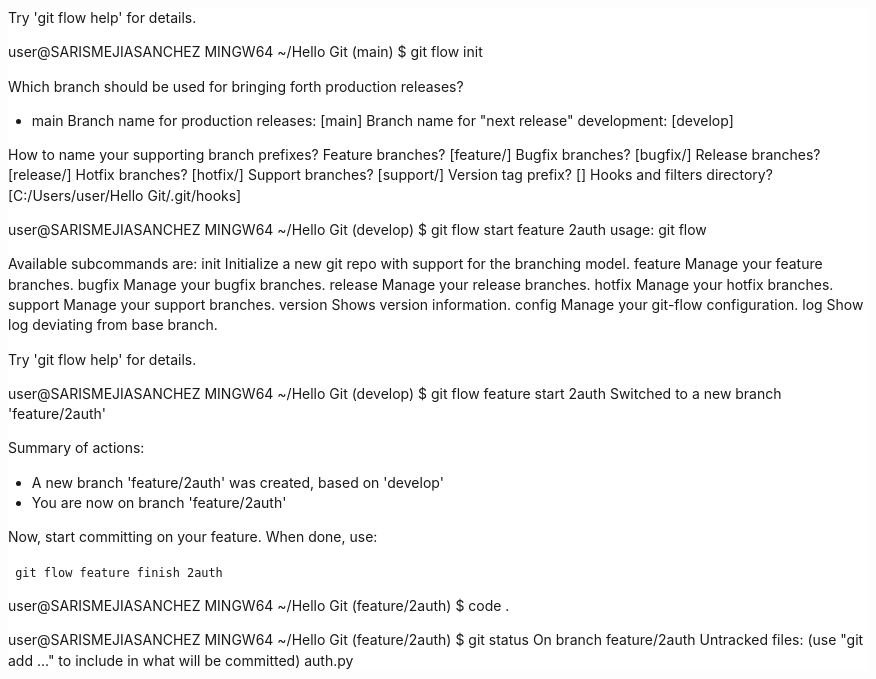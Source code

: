 Try 'git flow <subcommand> help' for details.

user@SARISMEJIASANCHEZ MINGW64 ~/Hello Git (main)
$ git flow init

Which branch should be used for bringing forth production releases?
   - main
Branch name for production releases: [main]
Branch name for "next release" development: [develop]

How to name your supporting branch prefixes?
Feature branches? [feature/]
Bugfix branches? [bugfix/]
Release branches? [release/]
Hotfix branches? [hotfix/]
Support branches? [support/]
Version tag prefix? []
Hooks and filters directory? [C:/Users/user/Hello Git/.git/hooks]

user@SARISMEJIASANCHEZ MINGW64 ~/Hello Git (develop)
$ git flow start feature 2auth
usage: git flow <subcommand>

Available subcommands are:
   init      Initialize a new git repo with support for the branching model.
   feature   Manage your feature branches.
   bugfix    Manage your bugfix branches.
   release   Manage your release branches.
   hotfix    Manage your hotfix branches.
   support   Manage your support branches.
   version   Shows version information.
   config    Manage your git-flow configuration.
   log       Show log deviating from base branch.

Try 'git flow <subcommand> help' for details.

user@SARISMEJIASANCHEZ MINGW64 ~/Hello Git (develop)
$ git flow feature start 2auth
Switched to a new branch 'feature/2auth'

Summary of actions:
- A new branch 'feature/2auth' was created, based on 'develop'
- You are now on branch 'feature/2auth'

Now, start committing on your feature. When done, use:

     git flow feature finish 2auth


user@SARISMEJIASANCHEZ MINGW64 ~/Hello Git (feature/2auth)
$ code .

user@SARISMEJIASANCHEZ MINGW64 ~/Hello Git (feature/2auth)
$ git status
On branch feature/2auth
Untracked files:
  (use "git add <file>..." to include in what will be committed)
        auth.py
